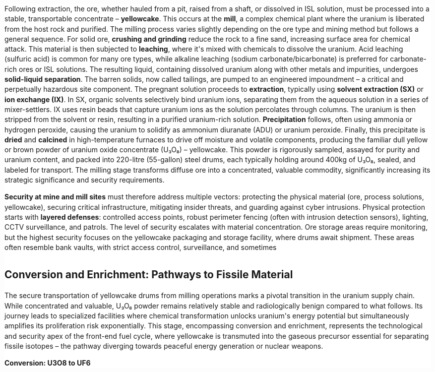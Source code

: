 Following extraction, the ore, whether hauled from a pit, raised from a shaft, or dissolved in ISL solution, must be processed into a stable, transportable concentrate – **yellowcake**. This occurs at the **mill**, a complex chemical plant where the uranium is liberated from the host rock and purified. The milling process varies slightly depending on the ore type and mining method but follows a general sequence. For solid ore, **crushing and grinding** reduce the rock to a fine sand, increasing surface area for chemical attack. This material is then subjected to **leaching**, where it's mixed with chemicals to dissolve the uranium. Acid leaching (sulfuric acid) is common for many ore types, while alkaline leaching (sodium carbonate/bicarbonate) is preferred for carbonate-rich ores or ISL solutions. The resulting liquid, containing dissolved uranium along with other metals and impurities, undergoes **solid-liquid separation**. The barren solids, now called tailings, are pumped to an engineered impoundment – a critical and perpetually hazardous site component. The pregnant solution proceeds to **extraction**, typically using **solvent extraction (SX)** or **ion exchange (IX)**. In SX, organic solvents selectively bind uranium ions, separating them from the aqueous solution in a series of mixer-settlers. IX uses resin beads that capture uranium ions as the solution percolates through columns. The uranium is then stripped from the solvent or resin, resulting in a purified uranium-rich solution. **Precipitation** follows, often using ammonia or hydrogen peroxide, causing the uranium to solidify as ammonium diuranate (ADU) or uranium peroxide. Finally, this precipitate is **dried** and **calcined** in high-temperature furnaces to drive off moisture and volatile components, producing the familiar dull yellow or brown powder of uranium oxide concentrate (U₃O₈) – yellowcake. This powder is rigorously sampled, assayed for purity and uranium content, and packed into 220-litre (55-gallon) steel drums, each typically holding around 400kg of U₃O₈, sealed, and labeled for transport. The milling stage transforms diffuse ore into a concentrated, valuable commodity, significantly increasing its strategic significance and security requirements.

**Security at mine and mill sites** must therefore address multiple vectors: protecting the physical material (ore, process solutions, yellowcake), securing critical infrastructure, mitigating insider threats, and guarding against cyber intrusions. Physical protection starts with **layered defenses**: controlled access points, robust perimeter fencing (often with intrusion detection sensors), lighting, CCTV surveillance, and patrols. The level of security escalates with material concentration. Ore storage areas require monitoring, but the highest security focuses on the yellowcake packaging and storage facility, where drums await shipment. These areas often resemble bank vaults, with strict access control, surveillance, and sometimes

## Conversion and Enrichment: Pathways to Fissile Material

The secure transportation of yellowcake drums from milling operations marks a pivotal transition in the uranium supply chain. While concentrated and valuable, U₃O₈ powder remains relatively stable and radiologically benign compared to what follows. Its journey leads to specialized facilities where chemical transformation unlocks uranium's energy potential but simultaneously amplifies its proliferation risk exponentially. This stage, encompassing conversion and enrichment, represents the technological and security apex of the front-end fuel cycle, where yellowcake is transmuted into the gaseous precursor essential for separating fissile isotopes – the pathway diverging towards peaceful energy generation or nuclear weapons.

**Conversion: U3O8 to UF6**